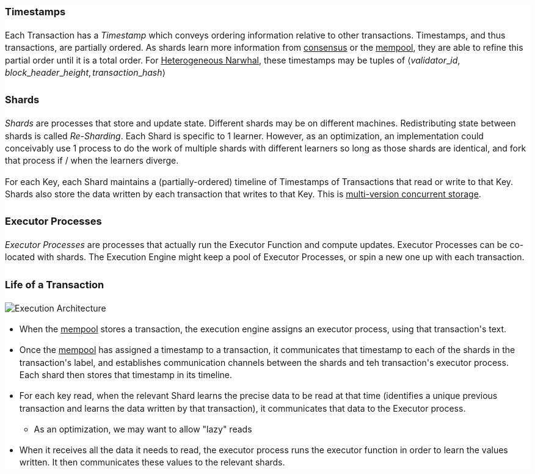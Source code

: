 ### Timestamps

Each Transaction has a *Timestamp* which conveys ordering information relative
to other transactions. Timestamps, and thus transactions, are partially ordered.
As shards learn more information from [consensus](consensus_v1.md#consensus) or
the [mempool](mempool.md#mempool), they are able to refine this partial order
until it is a total order. For [Heterogeneous Narwhal](mempool.md#mempool),
these timestamps may be tuples of $\left\langle validator\_id,
block\_header\_height, transaction\_hash\right\rangle$

### Shards

*Shards* are processes that store and update state. Different shards may be on
different machines. Redistributing state between shards is called *Re-Sharding*.
Each Shard is specific to 1 learner. However, as an optimization, an
implementation could conceivably use 1 process to do the work of multiple shards
with different learners so long as those shards are identical, and fork that
process if / when the learners diverge.

For each Key, each Shard maintains a (partially-ordered) timeline of Timestamps
of Transactions that read or write to that Key. Shards also store the data
written by each transaction that writes to that Key. This is [multi-version
concurrent
storage](https://en.wikipedia.org/wiki/Multiversion_concurrency_control).

### Executor Processes

*Executor Processes* are processes that actually run the Executor Function and
compute updates. Executor Processes can be co-located with shards. The Execution
Engine might keep a pool of Executor Processes, or spin a new one up with each
transaction.

### Life of a Transaction

![Execution Architecture](execution_architecture_web.svg)

- When the [mempool](mempool.md#mempool) stores a transaction, the execution
  engine assigns an executor process, using that transaction's text.

- Once the [mempool](mempool.md#mempool) has assigned a timestamp to a
transaction, it communicates that timestamp to each of the shards in the
transaction's label, and establishes communication channels between the shards
and teh transaction's executor process. Each shard then stores that timestamp in
its timeline.

- For each key read, when the relevant Shard learns the precise data to be read
  at that time (identifies a unique previous transaction and learns the data
  written by that transaction), it communicates that data to the Executor
  process.

  - As an optimization, we may want to allow "lazy" reads

- When it receives all the data it needs to read, the executor process runs the
  executor function in order to learn the values written. It then communicates
  these values to the relevant shards.
